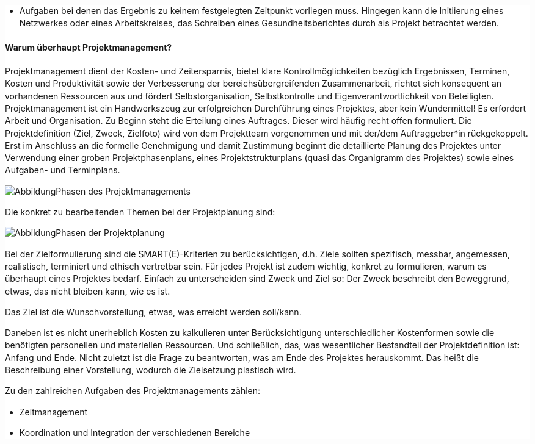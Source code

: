   - Aufgaben bei denen das Ergebnis zu keinem festgelegten Zeitpunkt
    vorliegen muss. Hingegen kann die Initiierung eines Netzwerkes oder
    eines Arbeitskreises, das Schreiben eines Gesundheitsberichtes durch
    als Projekt betrachtet werden.

#### Warum überhaupt Projektmanagement?

Projektmanagement dient der Kosten- und Zeitersparnis, bietet klare
Kontrollmöglichkeiten bezüglich Ergebnissen, Terminen, Kosten und
Produktivität sowie der Verbesserung der bereichsübergreifenden
Zusammenarbeit, richtet sich konsequent an vorhandenen Ressourcen aus
und fördert Selbstorganisation, Selbstkontrolle und
Eigenverantwortlichkeit von Beteiligten. Projektmanagement ist ein
Handwerkszeug zur erfolgreichen Durchführung eines Projektes, aber kein
Wundermittel\! Es erfordert Arbeit und Organisation. Zu Beginn steht die
Erteilung eines Auftrages. Dieser wird häufig recht offen formuliert.
Die Projektdefinition (Ziel, Zweck, Zielfoto) wird von dem Projektteam
vorgenommen und mit der/dem Auftraggeber\*in rückgekoppelt. Erst im
Anschluss an die formelle Genehmigung und damit Zustimmung beginnt die
detaillierte Planung des Projektes unter Verwendung einer groben
Projektphasenplans, eines Projektstrukturplans (quasi das Organigramm
des Projektes) sowie eines Aufgaben- und Terminplans.

![<span class="figure-cat-figure">Abbildung</span><span data-caption="Phasen des Projektmanagements">Phasen
des Projektmanagements</span>](7282511b-9dde-46e9-b9fe-1a5ec2f8cfc0.png)

Die konkret zu bearbeitenden Themen bei der Projektplanung sind:

![<span class="figure-cat-figure">Abbildung</span><span data-caption="Phasen der Projektplanung">Phasen
der Projektplanung</span>](7282511b-9dde-46e9-b9fe-1a5ec2f8cfc0.png)

Bei der Zielformulierung sind die SMART(E)-Kriterien zu berücksichtigen,
d.h. Ziele sollten spezifisch, messbar, angemessen, realistisch,
terminiert und ethisch vertretbar sein. Für jedes Projekt ist zudem
wichtig, konkret zu formulieren, warum es überhaupt eines Projektes
bedarf. Einfach zu unterscheiden sind Zweck und Ziel so: Der Zweck
beschreibt den Beweggrund, etwas, das nicht bleiben kann, wie es ist.

Das Ziel ist die Wunschvorstellung, etwas, was erreicht werden
soll/kann.

Daneben ist es nicht unerheblich Kosten zu kalkulieren unter
Berücksichtigung unterschiedlicher Kostenformen sowie die benötigten
personellen und materiellen Ressourcen. Und schließlich, das, was
wesentlicher Bestandteil der Projektdefinition ist: Anfang und Ende.
Nicht zuletzt ist die Frage zu beantworten, was am Ende des Projektes
herauskommt. Das heißt die Beschreibung einer Vorstellung, wodurch die
Zielsetzung plastisch wird.

Zu den zahlreichen Aufgaben des Projektmanagements zählen:

  - Zeitmanagement

  - Koordination und Integration der verschiedenen Bereiche
